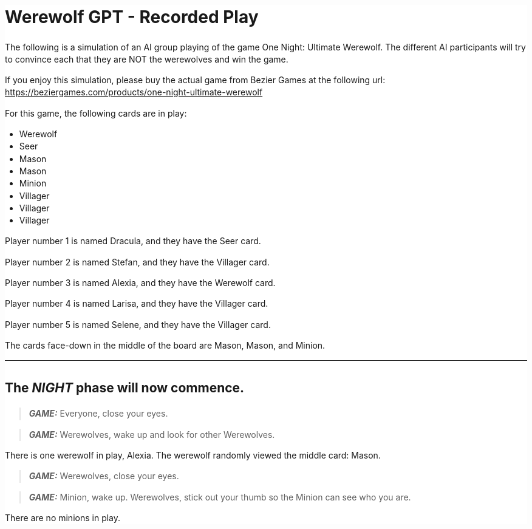 # Werewolf GPT - Recorded Play



The following is a simulation of an AI group playing of the game One Night: Ultimate Werewolf. The different AI participants will try to convince each that they are NOT the werewolves and win the game.

If you enjoy this simulation, please buy the actual game from Bezier Games at the following url: https://beziergames.com/products/one-night-ultimate-werewolf

For this game, the following cards are in play:


* Werewolf
* Seer
* Mason
* Mason
* Minion
* Villager
* Villager
* Villager


Player number 1 is named Dracula, and they have the Seer card.


Player number 2 is named Stefan, and they have the Villager card.


Player number 3 is named Alexia, and they have the Werewolf card.


Player number 4 is named Larisa, and they have the Villager card.


Player number 5 is named Selene, and they have the Villager card.


The cards face-down in the middle of the board are Mason, Mason, and Minion.


---

## The ***NIGHT*** phase will now commence.


>***GAME:*** Everyone, close your eyes.


>***GAME:*** Werewolves, wake up and look for other Werewolves.


There is one werewolf in play, Alexia. The werewolf randomly viewed the middle card: Mason.


>***GAME:*** Werewolves, close your eyes.


>***GAME:*** Minion, wake up. Werewolves, stick out your thumb so the Minion can see who you are.


There are no minions in play.
